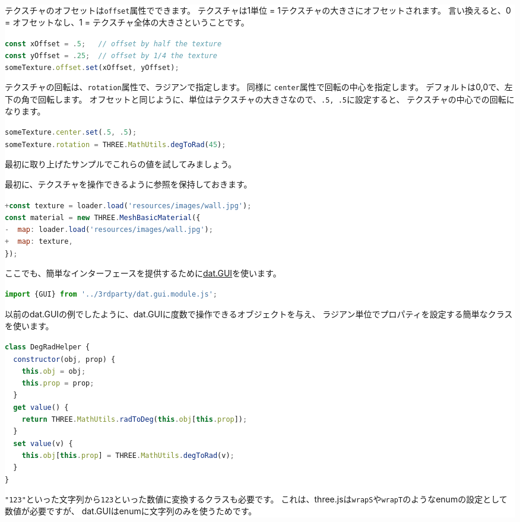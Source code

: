 テクスチャのオフセットは`offset`属性でできます。
テクスチャは1単位 = 1テクスチャの大きさにオフセットされます。
言い換えると、0 = オフセットなし、1 = テクスチャ全体の大きさということです。

```js
const xOffset = .5;   // offset by half the texture
const yOffset = .25;  // offset by 1/4 the texture
someTexture.offset.set(xOffset, yOffset);
```

テクスチャの回転は、`rotation`属性で、ラジアンで指定します。
同様に `center`属性で回転の中心を指定します。
デフォルトは0,0で、左下の角で回転します。
オフセットと同じように、単位はテクスチャの大きさなので、`.5, .5`に設定すると、
テクスチャの中心での回転になります。

```js
someTexture.center.set(.5, .5);
someTexture.rotation = THREE.MathUtils.degToRad(45);
```

最初に取り上げたサンプルでこれらの値を試してみましょう。

最初に、テクスチャを操作できるように参照を保持しておきます。

```js
+const texture = loader.load('resources/images/wall.jpg');
const material = new THREE.MeshBasicMaterial({
-  map: loader.load('resources/images/wall.jpg');
+  map: texture,
});
```

ここでも、簡単なインターフェースを提供するために[dat.GUI](https://github.com/dataarts/dat.gui)を使います。

```js
import {GUI} from '../3rdparty/dat.gui.module.js';
```

以前のdat.GUIの例でしたように、dat.GUIに度数で操作できるオブジェクトを与え、
ラジアン単位でプロパティを設定する簡単なクラスを使います。

```js
class DegRadHelper {
  constructor(obj, prop) {
    this.obj = obj;
    this.prop = prop;
  }
  get value() {
    return THREE.MathUtils.radToDeg(this.obj[this.prop]);
  }
  set value(v) {
    this.obj[this.prop] = THREE.MathUtils.degToRad(v);
  }
}
```

`"123"`といった文字列から`123`といった数値に変換するクラスも必要です。
これは、three.jsは`wrapS`や`wrapT`のようなenumの設定として数値が必要ですが、
dat.GUIはenumに文字列のみを使うためです。
